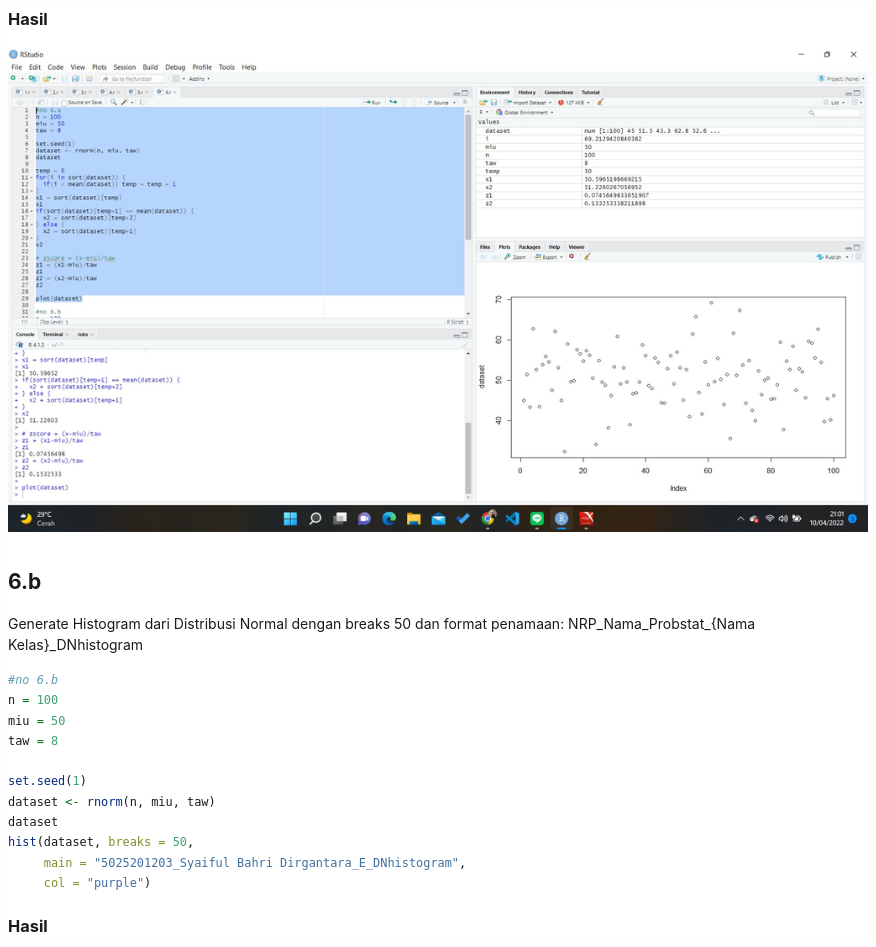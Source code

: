 ### Hasil
![Gambar 6.a](Dokumentasi/6a.jpg)

## 6.b
Generate Histogram dari Distribusi Normal dengan breaks 50 dan format penamaan:
  NRP_Nama_Probstat_{Nama Kelas}_DNhistogram
  
```R
#no 6.b
n = 100
miu = 50
taw = 8

set.seed(1)
dataset <- rnorm(n, miu, taw)
dataset
hist(dataset, breaks = 50,
     main = "5025201203_Syaiful Bahri Dirgantara_E_DNhistogram",
     col = "purple")
```

### Hasil